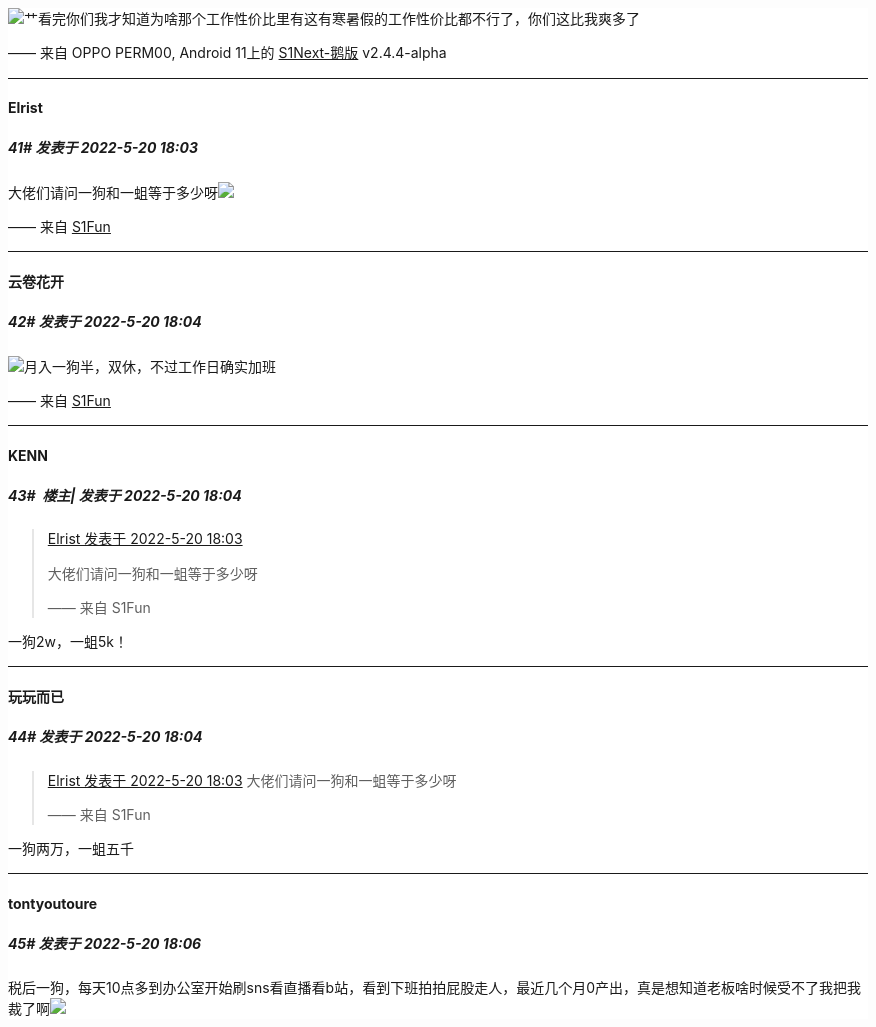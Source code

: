 <img src="https://static.saraba1st.com/image/smiley/face2017/001.png" referrerpolicy="no-referrer">艹看完你们我才知道为啥那个工作性价比里有这有寒暑假的工作性价比都不行了，你们这比我爽多了

—— 来自 OPPO PERM00, Android 11上的 [S1Next-鹅版](https://github.com/ykrank/S1-Next/releases) v2.4.4-alpha

*****

####  Elrist  
##### 41#       发表于 2022-5-20 18:03

大佬们请问一狗和一蛆等于多少呀<img src="https://static.saraba1st.com/image/smiley/face2017/012.png" referrerpolicy="no-referrer">

—— 来自 [S1Fun](https://s1fun.koalcat.com)

*****

####  云卷花开  
##### 42#       发表于 2022-5-20 18:04

<img src="https://static.saraba1st.com/image/smiley/face2017/009.gif" referrerpolicy="no-referrer">月入一狗半，双休，不过工作日确实加班

—— 来自 [S1Fun](https://s1fun.koalcat.com)

*****

####  KENN  
##### 43#         楼主| 发表于 2022-5-20 18:04

<blockquote><a href="httphttps://bbs.saraba1st.com/2b/forum.php?mod=redirect&amp;goto=findpost&amp;pid=55923249&amp;ptid=2070541" target="_blank">Elrist 发表于 2022-5-20 18:03</a>

大佬们请问一狗和一蛆等于多少呀

—— 来自 S1Fun</blockquote>
一狗2w，一蛆5k！

*****

####  玩玩而已  
##### 44#       发表于 2022-5-20 18:04

<blockquote><a href="httphttps://bbs.saraba1st.com/2b/forum.php?mod=redirect&amp;goto=findpost&amp;pid=55923249&amp;ptid=2070541" target="_blank">Elrist 发表于 2022-5-20 18:03</a>
大佬们请问一狗和一蛆等于多少呀

—— 来自 S1Fun</blockquote>
一狗两万，一蛆五千

*****

####  tontyoutoure  
##### 45#       发表于 2022-5-20 18:06

税后一狗，每天10点多到办公室开始刷sns看直播看b站，看到下班拍拍屁股走人，最近几个月0产出，真是想知道老板啥时候受不了我把我裁了啊<img src="https://static.saraba1st.com/image/smiley/face2017/067.png" referrerpolicy="no-referrer">
